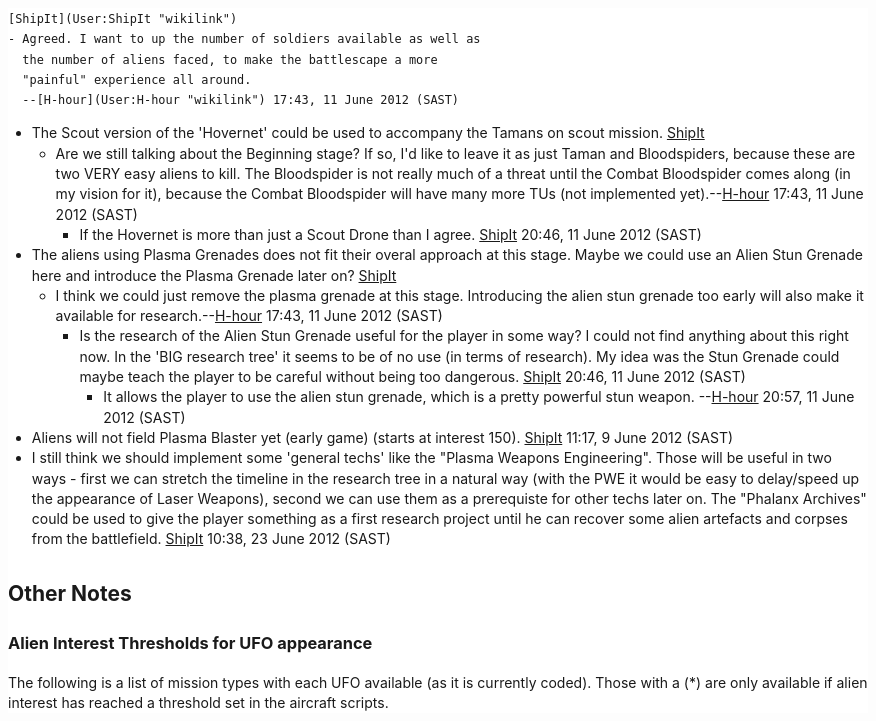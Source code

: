     [ShipIt](User:ShipIt "wikilink")
    - Agreed. I want to up the number of soldiers available as well as
      the number of aliens faced, to make the battlescape a more
      "painful" experience all around.
      --[H-hour](User:H-hour "wikilink") 17:43, 11 June 2012 (SAST)
  - The Scout version of the 'Hovernet' could be used to accompany the
    Tamans on scout mission. [ShipIt](User:ShipIt "wikilink")
    - Are we still talking about the Beginning stage? If so, I'd like to
      leave it as just Taman and Bloodspiders, because these are two
      VERY easy aliens to kill. The Bloodspider is not really much of a
      threat until the Combat Bloodspider comes along (in my vision for
      it), because the Combat Bloodspider will have many more TUs (not
      implemented yet).--[H-hour](User:H-hour "wikilink") 17:43, 11 June
      2012 (SAST)
      - If the Hovernet is more than just a Scout Drone than I agree.
        [ShipIt](User:ShipIt "wikilink") 20:46, 11 June 2012 (SAST)
  - The aliens using Plasma Grenades does not fit their overal approach
    at this stage. Maybe we could use an Alien Stun Grenade here and
    introduce the Plasma Grenade later on?
    [ShipIt](User:ShipIt "wikilink")
    - I think we could just remove the plasma grenade at this stage.
      Introducing the alien stun grenade too early will also make it
      available for research.--[H-hour](User:H-hour "wikilink") 17:43,
      11 June 2012 (SAST)
      - Is the research of the Alien Stun Grenade useful for the player
        in some way? I could not find anything about this right now. In
        the 'BIG research tree' it seems to be of no use (in terms of
        research). My idea was the Stun Grenade could maybe teach the
        player to be careful without being too dangerous.
        [ShipIt](User:ShipIt "wikilink") 20:46, 11 June 2012 (SAST)
        - It allows the player to use the alien stun grenade, which is a
          pretty powerful stun weapon.
          --[H-hour](User:H-hour "wikilink") 20:57, 11 June 2012 (SAST)
- Aliens will not field Plasma Blaster yet (early game) (starts at
  interest 150). [ShipIt](User:ShipIt "wikilink") 11:17, 9 June 2012
  (SAST)
- I still think we should implement some 'general techs' like the
  "Plasma Weapons Engineering". Those will be useful in two ways - first
  we can stretch the timeline in the research tree in a natural way
  (with the PWE it would be easy to delay/speed up the appearance of
  Laser Weapons), second we can use them as a prerequiste for other
  techs later on. The "Phalanx Archives" could be used to give the
  player something as a first research project until he can recover some
  alien artefacts and corpses from the battlefield.
  [ShipIt](User:ShipIt "wikilink") 10:38, 23 June 2012 (SAST)

## Other Notes

### Alien Interest Thresholds for UFO appearance

The following is a list of mission types with each UFO available (as it
is currently coded). Those with a (\*) are only available if alien
interest has reached a threshold set in the aircraft scripts.
